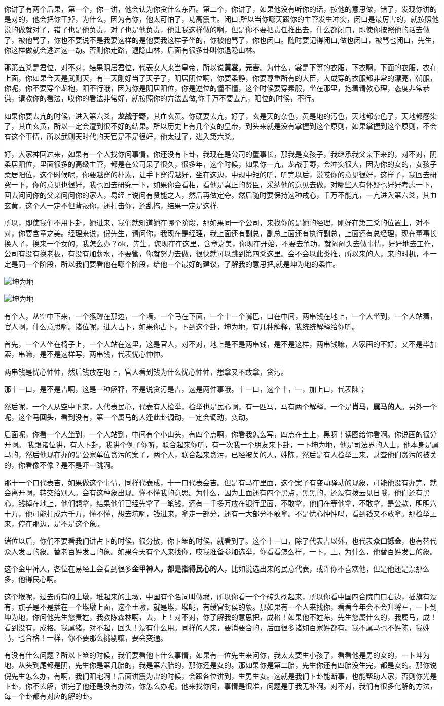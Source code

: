 你讲了有两个后果，第一个，你一讲，他会认为你贪什么东西。第二个，你讲了，如果他没有听你的话，按他的意思做，错了，发现你讲的是对的，他会把你干掉，为什么，因为有你，他太可怕了，功高震主。闭口,所以当你哪天跟你的主管发生冲突，闭口是最厉害的，就按照他说的做就对了，错了也是他负责，对了也是他负责，他让我这样做的啊，但是你不要把责任推出去，什么都闭口，即使你按照他的话去做了，被他骂了，你也不要说不是我要这样的是他要我这样子坐的，你被他骂了，你也闭口。随时要记得闭口,做也闭口，被骂也闭口，先生，你这样做就会逃过这一劫。否则你走路，退隐山林，后面有很多卦叫你退隐山林。

那第五爻是君位，对不对，结果阴居君位，代表女人来当皇帝，所以说**黄裳，元吉**。为什么，裳是下等的衣服，下衣啊，下面的衣服，衣在上面，你如果今天是武则天，有一天刚好当了天子了，阴居阴位啊，你要柔静，你要尊重所有的大臣，大成穿的衣服都非常的漂亮，朝服，你呢，你不要穿个龙袍，阳不行哦，因为你是阴居阳位，你是逆位的懂不懂，这个时候要穿素服，坐在那里，抱着请教心理，态度非常恭谦，请教你的看法，哎你的看法非常好，就按照你的方法去做,你千万不要去亢，阳位的时候，不行。

如果你要去亢的时候，进入第六爻，**龙战于野**，其血玄黄。你硬要去亢，好了，玄是天的杂色，黄是地的污色，天地都杂色了，天地都感染了，其血玄黄，所以一定会遭到很不好的结果。所以历史上有几个女的皇帝，到头来就是没有掌握到这个原则，如果掌握到这个原则，不会有这个事情，所以武则天时代的天官是不是很好，他太过了，进入第六爻。

好，大家神回过来，如果有一个人找你问事情，你还没有卜卦，我现在是公司的董事长，那我是女孩子，我继承我父亲下来的，对不对，阴柔居阳位，里面很多的高级主管，都是在公司呆了很久，很多年，这个时候，如果你一亢，龙战于野，会冲突很大，因为你的女的，女孩子柔居阳位，这个时候呢，你要越穿的朴素，让手下穿得越好，坐在这边，中规中矩的听，听完以后，说哎你的意见很好，这样子，我回去研究一下，你的意见也很好，我也回去研究一下，如果你会看相，看他是真正的贤臣，采纳他的意见去做，对哪些人有怀疑也好好考虑一下，回去问问你的父亲问问你的家人，易经上说问有贤能之人，然后再做定夺。然后随时要保持这种戒心，千万不能亢，一亢进入第六爻，其血玄黄，这个人一定不但背叛你，还打击你，还乱搞，结果一定是这样.

所以，即使我们不用卜卦，她进来，我们就知道她在哪个阶段，那如果同一个公司，来找你的是她的经理，刚好在第三爻的位置上，对不对，你要含章之美。经理来说，倪先生，请问你，我现在是经理，我上面还有副总，副总上面还有执行副总，上面还有总经理，现在董事长换人了，换来一个女的，我怎么办？ok，先生，您现在在这里，含章之美，你现在开始，不要去争功，就闷闷头去做事情，好好地去工作，公司有没有换老板，有没有加薪水，不要管，你就努力去做，很快就可以跳到第四爻这里。会不会以此类推，所以来的人，来的时机，不一定是同一个阶段，所以我们要看他在哪个阶段，给他一个最好的建议，了解我的意思把,就是坤为地的柔性。

![坤为地](https://preview.cloud.189.cn/image/imageAction?param=E7EC9C46C99D63892CC6550FBCEAE8F8164E6F4D2F3BE624AA0FB791FFC33D0453EAD5A0FF4A91844A5F9865A798848B95F964EEAD94C5BDD568B53EDCA9D6C9BF7DD1C2465B2B0D4907CBA5601F246C79FBF51D9C71FE1D2166284333019B773F62A2BC884A4061DF261C2989FBD71E)

![坤为地](https://preview.cloud.189.cn/image/imageAction?param=3BB61656D74984F05D9F5A8B93ED255EEA03B27A22E0609F858AFA5C2387A8D287A851BCC411506D22283D4F0D008B23E66A59FA442E1957F51F0C9EA9DA5AB51BD862061B518FE495F170B8274AFACA5051228649DE73BA1961FCDF04DAF8F21AF365F5A65447695B4F66376F3740AB)

有个人，从空中下来，一个猴蹲在那边，一个墙，一个马在下面，一个十一个嘴巴，口在中间，两串钱在地上，一个人坐到，一个人站着，官人啊，什么意思啊。诸位呢，进入占卜，如果你占卜，卜到这个卦，坤为地，有几种解释，我统统解释给你听。

首先，一个人坐在椅子上，一个人站在这里，这是官人，对不对，地上是不是两串钱，是不是这样，两串钱嘛，人家画的不好，又不是毕加索，串嘛，是不是这样写，两串钱，代表忧心忡忡。
 
两串钱是忧心忡忡，然后钱放在地上，官人看到钱为什么忧心忡忡，想拿又不敢拿，贪污。

那十一口，是不是吉啊，这是一种解释，不是说贪污是吉，这是两件事哦。十一口，这个十，一，加上口，代表陳；

然后呢，一个人从空中下来，人代表民心，代表有人检举，检举也是民心啊，有一匹马，马有两个解释，一个是**肖马，属马的人**。另外一个呢，这个**马回头**，看到没有，第一个属马的人逢此卦调动，一定会调动，变动。
 
后面呢，你看一个人坐到，一个人站到，中间有个小山头，有四个点啊，你看我怎么写，四点在土上，黑呀！读图给你看啊。你说画的很分开啊。
我跟诸位讲，有人卜卦，我讲个例子你听，联合起来你听，有一次我一个朋友来卜卦，一卜坤为地，他是司法界的人士，他本身是属马的，然后他现在办的是公家单位贪污的案子，两个人，联合起来贪污，已经被关的人，姓陈，然后是有人检举上来，财查他们贪污的被关的，你看像不像？是不是吓一跳啊。

那十一个口代表吉，如果做这个事情，同样代表成，十一口代表会吉。但是有马在里面，这个案子有变动驿动的现象，可能他没有办完，就会离开啊，转交给别人。会有这种象出现。懂不懂我的意思。为什么，因为上面还有四个黑点，黑黑的，还没有拨云见日哦，他们还有黑心，钱掉在地上，他们想拿，结果他们已经先拿了一笔钱，还有一千多万放在银行里面，不敢拿，他们在等他拿，不敢拿，是公款，明明六十万，他可能打成六千万，懂不懂，想去坑啊，钱进来，拿走一部分，还有一大部分不敢拿。不是忧心忡忡吗，看到钱又不敢拿。那检举上来，停在那边，是不是这个象。

诸位以后，你们不要看我们讲占卜的时候，很分散，你卜筮的时候，就看到了。这个十一口，除了代表吉以外，也代表**众口铄金**，也有替代众人发言的象。替老百姓发言的象。如果今天有个人来找你，哎我准备参加选举，你看看怎么样，一卜，上，为什么，他替百姓发言的象。

这个金甲神人，各位在易经上会看到很多**金甲神人，都是指得民心的人**，比如说选出来的民意代表，或许你不喜欢他，但是他还是票那么多，他得民心啊。

这个堠呢，过去所有的土墩，堆起来的土墩，中国有个名词叫做堠，所以你看一个个砖头砌起来，所以你看中国四合院门口右边，插旗有没有，旗子是不是插在一个堠墩上面，这个土墩，就是堠，堠呢，有绶官封侯的象。那如果有一个人来找你，看看今年会不会升将军，一卜到坤为地，你问他先生您贵姓，我教陈森林啊，去，上！对不对，你了解我的意思把，成格！如果他不姓陈，先生您属什么的，我属马，成！看到没有，成格。我属猪，对不起，回头！没有什么用。同样的人来，要消要合的，后面很多诸如百家姓都有。我不属马也不姓陈，我姓马，也合格！一样，你不要那么挑剔嘛，要会变通。

有没有什么问题？所以卜筮的时候，我们要看他卜什么事情，如果有一位先生来问你，我太太要生小孩了，看看他是男的女的，一卜坤为地，从头到尾都是阴，先生你是第几胎的，我是第六胎的，那你还是女的。那如果你是第二胎，先生你还有四胎没生完，都是女的。那你说倪先生怎么办，有啊，我们阳宅啊！后面讲震为雷的时候，会跟各位讲到，生男生女。这就是我们卜卦能断事，也能帮助人家，否则你光是卜卦，你不去解，讲完了他还是没有办法，你怎么办呢，他来找你问，事情是很准，问题是于我无补啊。对不对，我们有很多化解的方法，每一个卦都有对应的解的卦。